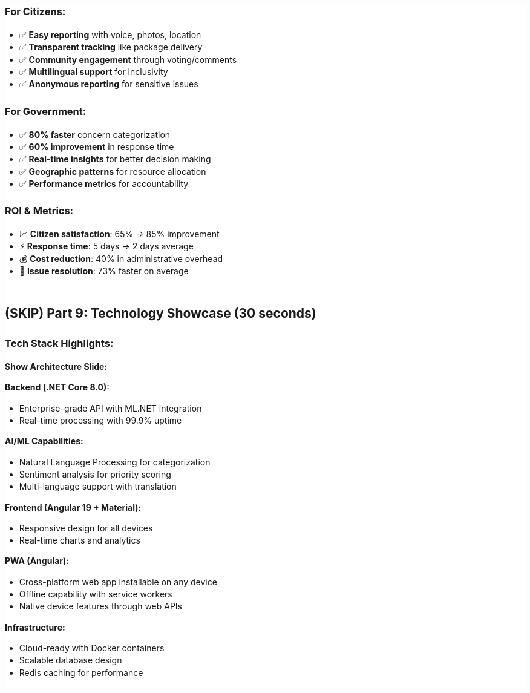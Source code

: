### **For Citizens:**

- ✅ **Easy reporting** with voice, photos, location
- ✅ **Transparent tracking** like package delivery
- ✅ **Community engagement** through voting/comments
- ✅ **Multilingual support** for inclusivity
- ✅ **Anonymous reporting** for sensitive issues

### **For Government:**

- ✅ **80% faster** concern categorization
- ✅ **60% improvement** in response time
- ✅ **Real-time insights** for better decision making
- ✅ **Geographic patterns** for resource allocation
- ✅ **Performance metrics** for accountability

### **ROI & Metrics:**

- 📈 **Citizen satisfaction**: 65% → 85% improvement
- ⚡ **Response time**: 5 days → 2 days average
- 💰 **Cost reduction**: 40% in administrative overhead
- 🎯 **Issue resolution**: 73% faster on average

---

## **(SKIP) Part 9: Technology Showcase (30 seconds)**

### **Tech Stack Highlights:**

**Show Architecture Slide:**

**Backend (.NET Core 8.0):**

- Enterprise-grade API with ML.NET integration
- Real-time processing with 99.9% uptime

**AI/ML Capabilities:**

- Natural Language Processing for categorization
- Sentiment analysis for priority scoring
- Multi-language support with translation

**Frontend (Angular 19 + Material):**

- Responsive design for all devices
- Real-time charts and analytics

**PWA (Angular):**

- Cross-platform web app installable on any device
- Offline capability with service workers
- Native device features through web APIs

**Infrastructure:**

- Cloud-ready with Docker containers
- Scalable database design
- Redis caching for performance

---